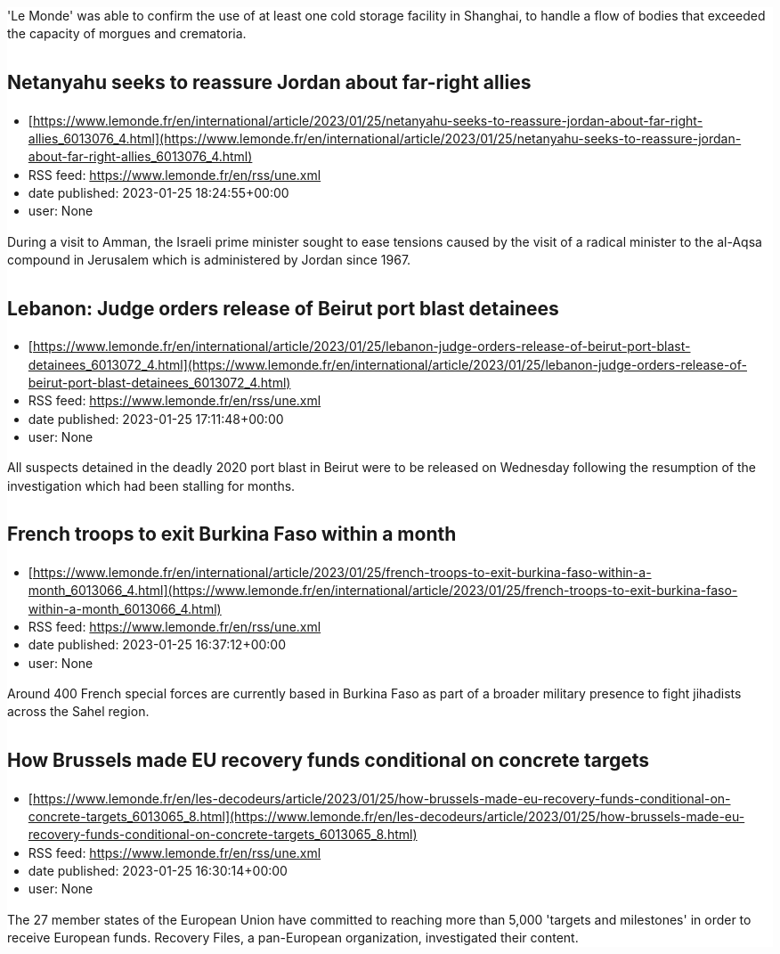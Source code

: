 'Le Monde' was able to confirm the use of at least one cold storage facility in Shanghai, to handle a flow of bodies that exceeded the capacity of morgues and crematoria.

## Netanyahu seeks to reassure Jordan about far-right allies
 - [https://www.lemonde.fr/en/international/article/2023/01/25/netanyahu-seeks-to-reassure-jordan-about-far-right-allies_6013076_4.html](https://www.lemonde.fr/en/international/article/2023/01/25/netanyahu-seeks-to-reassure-jordan-about-far-right-allies_6013076_4.html)
 - RSS feed: https://www.lemonde.fr/en/rss/une.xml
 - date published: 2023-01-25 18:24:55+00:00
 - user: None

During a visit to Amman, the Israeli prime minister sought to ease tensions caused by the visit of a radical minister to the al-Aqsa compound in Jerusalem which is administered by Jordan since 1967.

## Lebanon: Judge orders release of Beirut port blast detainees
 - [https://www.lemonde.fr/en/international/article/2023/01/25/lebanon-judge-orders-release-of-beirut-port-blast-detainees_6013072_4.html](https://www.lemonde.fr/en/international/article/2023/01/25/lebanon-judge-orders-release-of-beirut-port-blast-detainees_6013072_4.html)
 - RSS feed: https://www.lemonde.fr/en/rss/une.xml
 - date published: 2023-01-25 17:11:48+00:00
 - user: None

All suspects detained in the deadly 2020 port blast in Beirut were to be released on Wednesday following the resumption of the investigation which had been stalling for months.

## French troops to exit Burkina Faso within a month
 - [https://www.lemonde.fr/en/international/article/2023/01/25/french-troops-to-exit-burkina-faso-within-a-month_6013066_4.html](https://www.lemonde.fr/en/international/article/2023/01/25/french-troops-to-exit-burkina-faso-within-a-month_6013066_4.html)
 - RSS feed: https://www.lemonde.fr/en/rss/une.xml
 - date published: 2023-01-25 16:37:12+00:00
 - user: None

Around 400 French special forces are currently based in Burkina Faso as part of a broader military presence to fight jihadists across the Sahel region.

## How Brussels made EU recovery funds conditional on concrete targets
 - [https://www.lemonde.fr/en/les-decodeurs/article/2023/01/25/how-brussels-made-eu-recovery-funds-conditional-on-concrete-targets_6013065_8.html](https://www.lemonde.fr/en/les-decodeurs/article/2023/01/25/how-brussels-made-eu-recovery-funds-conditional-on-concrete-targets_6013065_8.html)
 - RSS feed: https://www.lemonde.fr/en/rss/une.xml
 - date published: 2023-01-25 16:30:14+00:00
 - user: None

The 27 member states of the European Union have committed to reaching more than 5,000 'targets and milestones' in order to receive European funds. Recovery Files, a pan-European organization, investigated their content.
